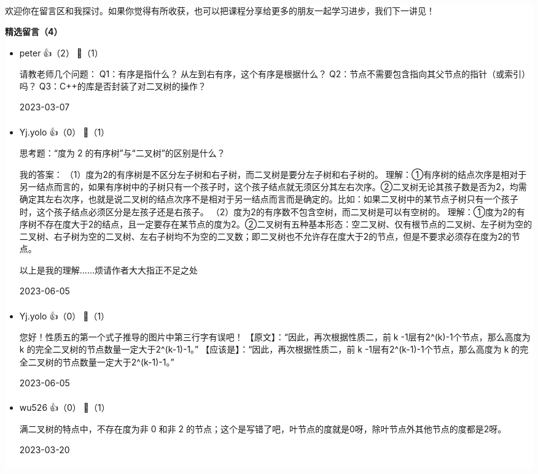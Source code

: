 欢迎你在留言区和我探讨。如果你觉得有所收获，也可以把课程分享给更多的朋友一起学习进步，我们下一讲见！
<div><strong>精选留言（4）</strong></div><ul>
<li><span>peter</span> 👍（2） 💬（1）<p>请教老师几个问题：
Q1：有序是指什么？
从左到右有序，这个有序是根据什么？
Q2：节点不需要包含指向其父节点的指针（或索引）吗？
Q3：C++的库是否封装了对二叉树的操作？</p>2023-03-07</li><br/><li><span>Yj.yolo</span> 👍（0） 💬（1）<p>思考题：“度为 2 的有序树”与“二叉树”的区别是什么？

我的答案：
（1）度为2的有序树是不区分左子树和右子树，而二叉树是要分左子树和右子树的。
  理解：①有序树的结点次序是相对于另一结点而言的，如果有序树中的子树只有一个孩子时，这个孩子结点就无须区分其左右次序。②二叉树无论其孩子数是否为2，均需确定其左右次序，也就是说二叉树的结点次序不是相对于另一结点而言而是确定的。比如：如果二叉树中的某节点子树只有一个孩子时，这个孩子结点必须区分是左孩子还是右孩子。
（2）度为2的有序数不包含空树，而二叉树是可以有空树的。
理解：①度为2的有序树不存在度大于2的结点，且一定要存在某节点的度为2。②二叉树有五种基本形态：空二叉树、仅有根节点的二叉树、左子树为空的二叉树、右子树为空的二叉树、左右子树均不为空的二叉数；即二叉树也不允许存在度大于2的节点，但是不要求必须存在度为2的节点。

以上是我的理解……烦请作者大大指正不足之处</p>2023-06-05</li><br/><li><span>Yj.yolo</span> 👍（0） 💬（1）<p>您好！性质五的第一个式子推导的图片中第三行字有误吧！
【原文】：“因此，再次根据性质二，前 k -1层有2^(k)-1个节点，那么高度为 k 的完全二叉树的节点数量一定大于2^(k-1)-1。”
【应该是】：“因此，再次根据性质二，前 k -1层有2^(k-1)-1个节点，那么高度为 k 的完全二叉树的节点数量一定大于2^(k-1)-1。”</p>2023-06-05</li><br/><li><span>wu526</span> 👍（0） 💬（1）<p>满二叉树的特点中，不存在度为非 0 和非 2 的节点；这个是写错了吧，叶节点的度就是0呀，除叶节点外其他节点的度都是2呀。</p>2023-03-20</li><br/>
</ul>